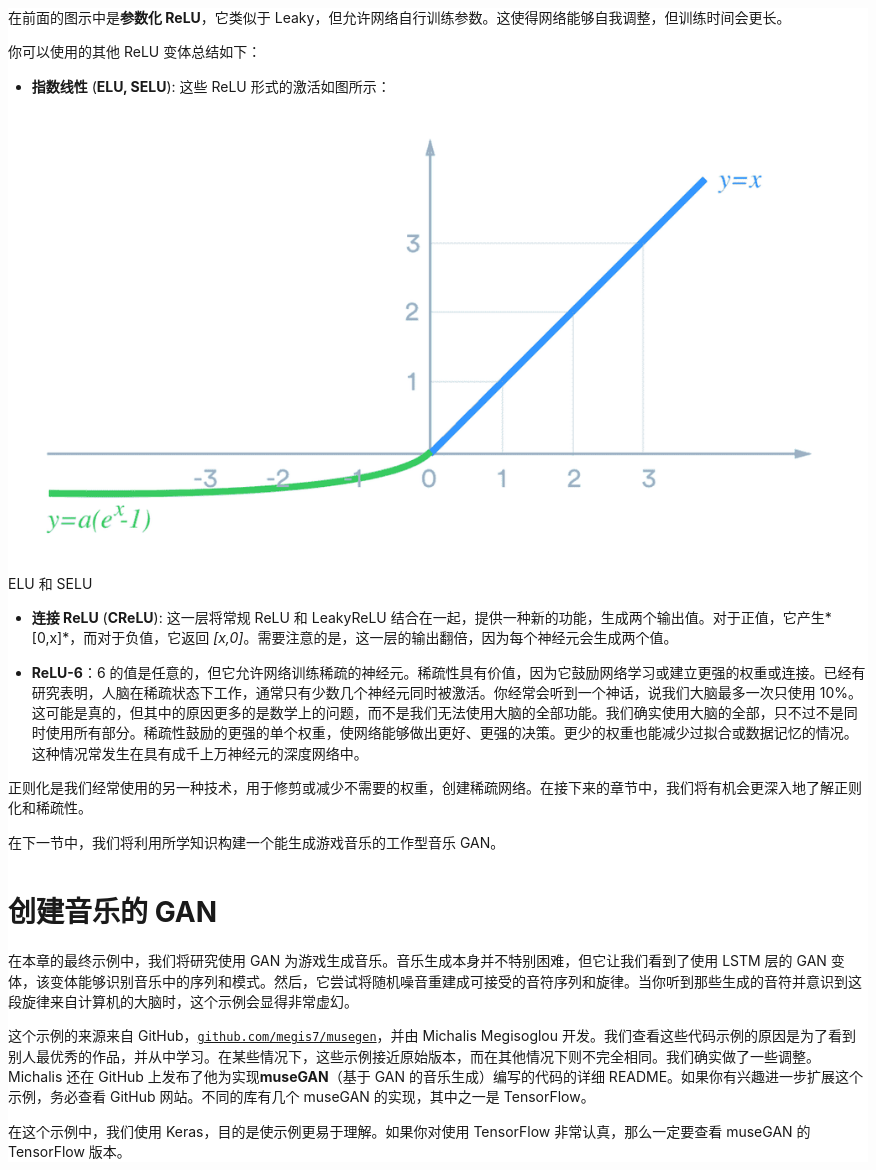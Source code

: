 在前面的图示中是**参数化 ReLU**，它类似于 Leaky，但允许网络自行训练参数。这使得网络能够自我调整，但训练时间会更长。

你可以使用的其他 ReLU 变体总结如下：

+   **指数线性** (**ELU, SELU**): 这些 ReLU 形式的激活如图所示：

![](img/cea2fa2e-b196-457a-9603-d4cf88bcff72.png)

ELU 和 SELU

+   **连接 ReLU** (**CReLU**): 这一层将常规 ReLU 和 LeakyReLU 结合在一起，提供一种新的功能，生成两个输出值。对于正值，它产生* [0,x]*，而对于负值，它返回 *[x,0]*。需要注意的是，这一层的输出翻倍，因为每个神经元会生成两个值。

+   **ReLU-6**：6 的值是任意的，但它允许网络训练稀疏的神经元。稀疏性具有价值，因为它鼓励网络学习或建立更强的权重或连接。已经有研究表明，人脑在稀疏状态下工作，通常只有少数几个神经元同时被激活。你经常会听到一个神话，说我们大脑最多一次只使用 10%。这可能是真的，但其中的原因更多的是数学上的问题，而不是我们无法使用大脑的全部功能。我们确实使用大脑的全部，只不过不是同时使用所有部分。稀疏性鼓励的更强的单个权重，使网络能够做出更好、更强的决策。更少的权重也能减少过拟合或数据记忆的情况。这种情况常发生在具有成千上万神经元的深度网络中。

正则化是我们经常使用的另一种技术，用于修剪或减少不需要的权重，创建稀疏网络。在接下来的章节中，我们将有机会更深入地了解正则化和稀疏性。

在下一节中，我们将利用所学知识构建一个能生成游戏音乐的工作型音乐 GAN。

# 创建音乐的 GAN

在本章的最终示例中，我们将研究使用 GAN 为游戏生成音乐。音乐生成本身并不特别困难，但它让我们看到了使用 LSTM 层的 GAN 变体，该变体能够识别音乐中的序列和模式。然后，它尝试将随机噪音重建成可接受的音符序列和旋律。当你听到那些生成的音符并意识到这段旋律来自计算机的大脑时，这个示例会显得非常虚幻。

这个示例的来源来自 GitHub，[`github.com/megis7/musegen`](https://github.com/megis7/musegen)，并由 Michalis Megisoglou 开发。我们查看这些代码示例的原因是为了看到别人最优秀的作品，并从中学习。在某些情况下，这些示例接近原始版本，而在其他情况下则不完全相同。我们确实做了一些调整。Michalis 还在 GitHub 上发布了他为实现**museGAN**（基于 GAN 的音乐生成）编写的代码的详细 README。如果你有兴趣进一步扩展这个示例，务必查看 GitHub 网站。不同的库有几个 museGAN 的实现，其中之一是 TensorFlow。

在这个示例中，我们使用 Keras，目的是使示例更易于理解。如果你对使用 TensorFlow 非常认真，那么一定要查看 museGAN 的 TensorFlow 版本。
